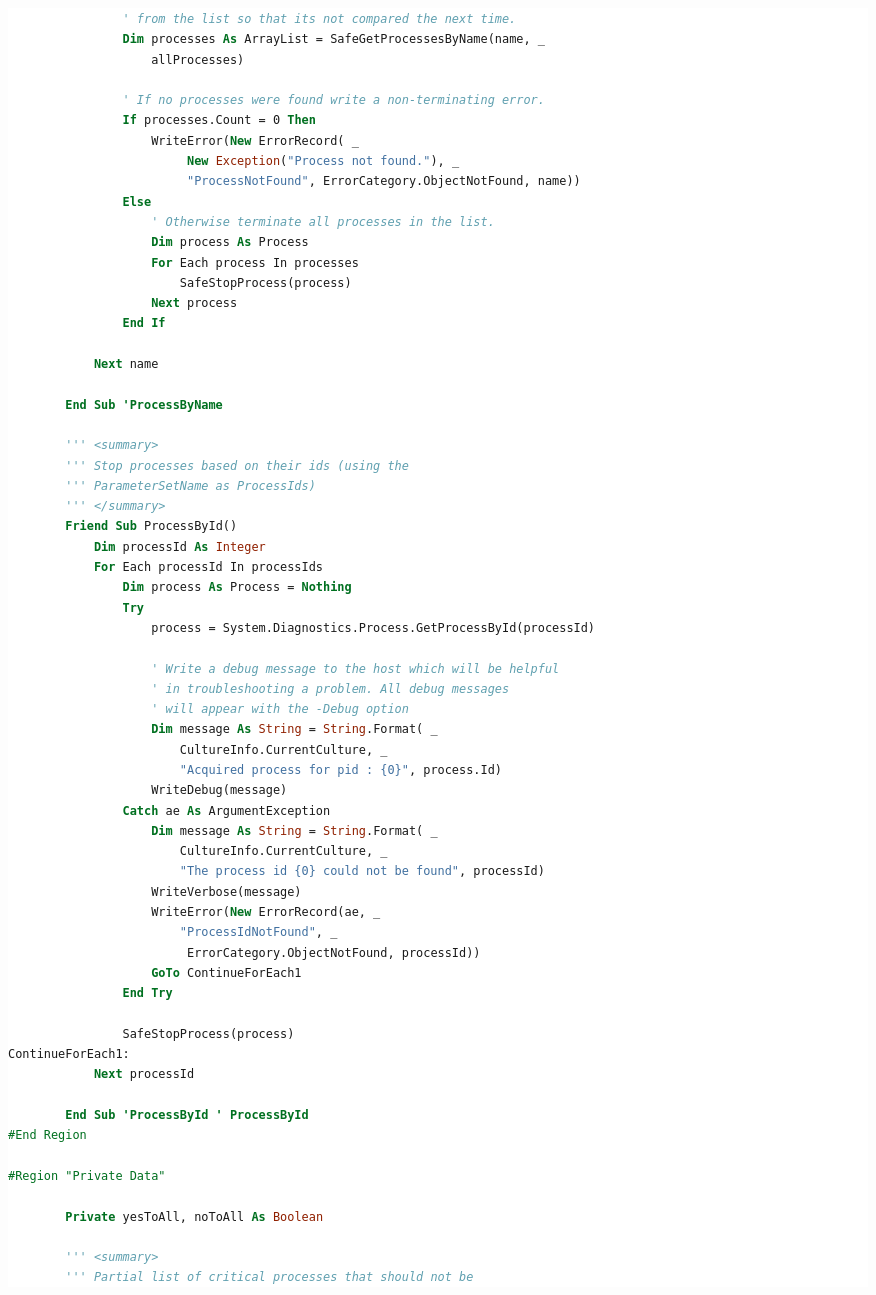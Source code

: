 ```vb
                ' from the list so that its not compared the next time.
                Dim processes As ArrayList = SafeGetProcessesByName(name, _
                    allProcesses)

                ' If no processes were found write a non-terminating error.
                If processes.Count = 0 Then
                    WriteError(New ErrorRecord( _
                         New Exception("Process not found."), _
                         "ProcessNotFound", ErrorCategory.ObjectNotFound, name))
                Else
                    ' Otherwise terminate all processes in the list.
                    Dim process As Process
                    For Each process In processes
                        SafeStopProcess(process)
                    Next process
                End If

            Next name

        End Sub 'ProcessByName

        ''' <summary>
        ''' Stop processes based on their ids (using the
        ''' ParameterSetName as ProcessIds)
        ''' </summary>
        Friend Sub ProcessById()
            Dim processId As Integer
            For Each processId In processIds
                Dim process As Process = Nothing
                Try
                    process = System.Diagnostics.Process.GetProcessById(processId)

                    ' Write a debug message to the host which will be helpful
                    ' in troubleshooting a problem. All debug messages
                    ' will appear with the -Debug option
                    Dim message As String = String.Format( _
                        CultureInfo.CurrentCulture, _
                        "Acquired process for pid : {0}", process.Id)
                    WriteDebug(message)
                Catch ae As ArgumentException
                    Dim message As String = String.Format( _
                        CultureInfo.CurrentCulture, _
                        "The process id {0} could not be found", processId)
                    WriteVerbose(message)
                    WriteError(New ErrorRecord(ae, _
                        "ProcessIdNotFound", _
                         ErrorCategory.ObjectNotFound, processId))
                    GoTo ContinueForEach1
                End Try

                SafeStopProcess(process)
ContinueForEach1:
            Next processId

        End Sub 'ProcessById ' ProcessById
#End Region

#Region "Private Data"

        Private yesToAll, noToAll As Boolean

        ''' <summary>
        ''' Partial list of critical processes that should not be
```